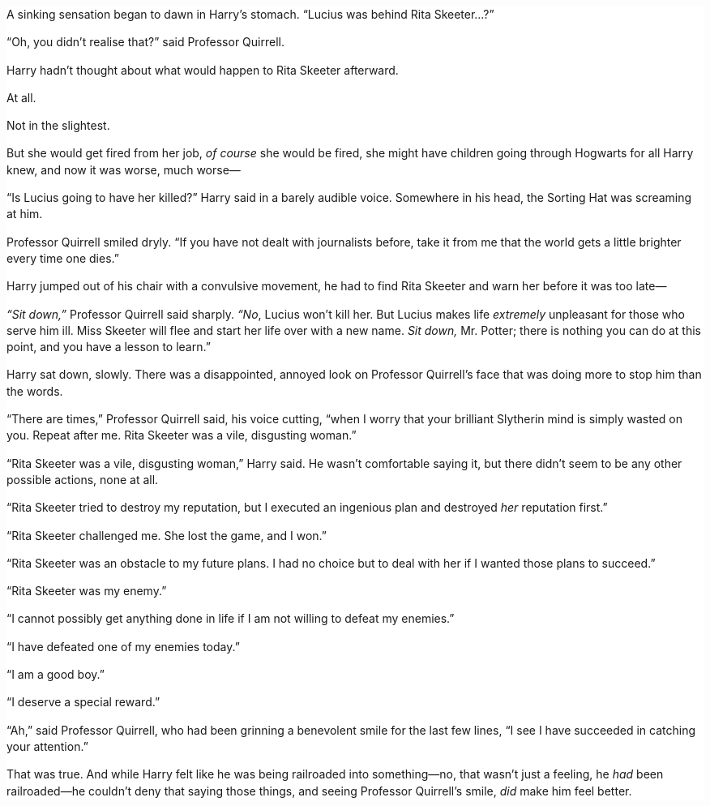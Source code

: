 A sinking sensation began to dawn in Harry’s stomach. “Lucius was behind Rita Skeeter…?”

“Oh, you didn’t realise that?” said Professor Quirrell.

Harry hadn’t thought about what would happen to Rita Skeeter afterward.

At all.

Not in the slightest.

But she would get fired from her job, *of course* she would be fired, she might have children going through Hogwarts for all Harry knew, and now it was worse, much worse—

“Is Lucius going to have her killed?” Harry said in a barely audible voice. Somewhere in his head, the Sorting Hat was screaming at him.

Professor Quirrell smiled dryly. “If you have not dealt with journalists before, take it from me that the world gets a little brighter every time one dies.”

Harry jumped out of his chair with a convulsive movement, he had to find Rita Skeeter and warn her before it was too late—

*“Sit down,”* Professor Quirrell said sharply. *“No*, Lucius won’t kill her. But Lucius makes life *extremely* unpleasant for those who serve him ill. Miss Skeeter will flee and start her life over with a new name. *Sit down,* Mr. Potter; there is nothing you can do at this point, and you have a lesson to learn.”

Harry sat down, slowly. There was a disappointed, annoyed look on Professor Quirrell’s face that was doing more to stop him than the words.

“There are times,” Professor Quirrell said, his voice cutting, “when I worry that your brilliant Slytherin mind is simply wasted on you. Repeat after me. Rita Skeeter was a vile, disgusting woman.”

“Rita Skeeter was a vile, disgusting woman,” Harry said. He wasn’t comfortable saying it, but there didn’t seem to be any other possible actions, none at all.

“Rita Skeeter tried to destroy my reputation, but I executed an ingenious plan and destroyed *her* reputation first.”

“Rita Skeeter challenged me. She lost the game, and I won.”

“Rita Skeeter was an obstacle to my future plans. I had no choice but to deal with her if I wanted those plans to succeed.”

“Rita Skeeter was my enemy.”

“I cannot possibly get anything done in life if I am not willing to defeat my enemies.”

“I have defeated one of my enemies today.”

“I am a good boy.”

“I deserve a special reward.”

“Ah,” said Professor Quirrell, who had been grinning a benevolent smile for the last few lines, “I see I have succeeded in catching your attention.”

That was true. And while Harry felt like he was being railroaded into something—no, that wasn’t just a feeling, he *had* been railroaded—he couldn’t deny that saying those things, and seeing Professor Quirrell’s smile, *did* make him feel better.
